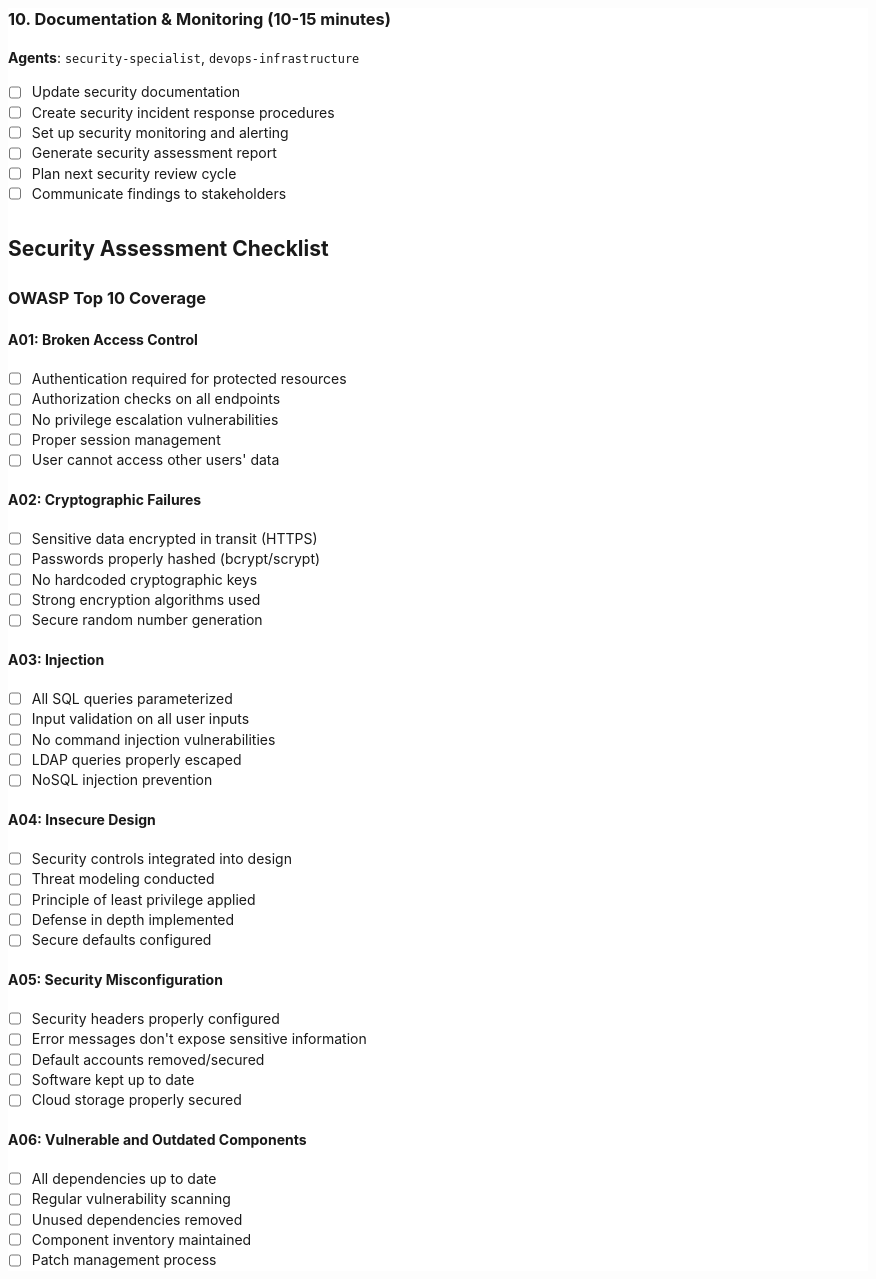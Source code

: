 ### 10. Documentation & Monitoring (10-15 minutes)
**Agents**: `security-specialist`, `devops-infrastructure`

- [ ] Update security documentation
- [ ] Create security incident response procedures
- [ ] Set up security monitoring and alerting
- [ ] Generate security assessment report
- [ ] Plan next security review cycle
- [ ] Communicate findings to stakeholders

## Security Assessment Checklist

### OWASP Top 10 Coverage

#### A01: Broken Access Control
- [ ] Authentication required for protected resources
- [ ] Authorization checks on all endpoints
- [ ] No privilege escalation vulnerabilities
- [ ] Proper session management
- [ ] User cannot access other users' data

#### A02: Cryptographic Failures
- [ ] Sensitive data encrypted in transit (HTTPS)
- [ ] Passwords properly hashed (bcrypt/scrypt)
- [ ] No hardcoded cryptographic keys
- [ ] Strong encryption algorithms used
- [ ] Secure random number generation

#### A03: Injection
- [ ] All SQL queries parameterized
- [ ] Input validation on all user inputs
- [ ] No command injection vulnerabilities
- [ ] LDAP queries properly escaped
- [ ] NoSQL injection prevention

#### A04: Insecure Design
- [ ] Security controls integrated into design
- [ ] Threat modeling conducted
- [ ] Principle of least privilege applied
- [ ] Defense in depth implemented
- [ ] Secure defaults configured

#### A05: Security Misconfiguration
- [ ] Security headers properly configured
- [ ] Error messages don't expose sensitive information
- [ ] Default accounts removed/secured
- [ ] Software kept up to date
- [ ] Cloud storage properly secured

#### A06: Vulnerable and Outdated Components
- [ ] All dependencies up to date
- [ ] Regular vulnerability scanning
- [ ] Unused dependencies removed
- [ ] Component inventory maintained
- [ ] Patch management process

